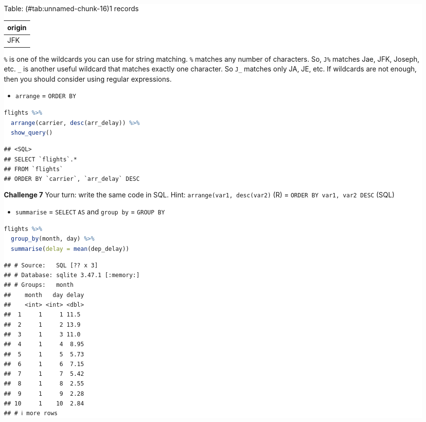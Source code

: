 
<div class="knitsql-table">


Table: (\#tab:unnamed-chunk-16)1 records

|origin |
|:------|
|JFK    |

</div>

`%` is one of the wildcards you can use for string matching. `%` matches any number of characters. So, `J%` matches Jae, JFK, Joseph, etc. `_` is another useful wildcard that matches exactly one character. So `J_` matches only JA, JE, etc. If wildcards are not enough, then you should consider using regular expressions.

- `arrange` = `ORDER BY`


``` r
flights %>% 
  arrange(carrier, desc(arr_delay)) %>%
  show_query()
```

```
## <SQL>
## SELECT `flights`.*
## FROM `flights`
## ORDER BY `carrier`, `arr_delay` DESC
```

**Challenge 7** 
Your turn: write the same code in SQL.
Hint: `arrange(var1, desc(var2)` (R) = `ORDER BY var1, var2 DESC` (SQL)

- `summarise` = `SELECT` `AS` and `group by` = `GROUP BY`


``` r
flights %>%
  group_by(month, day) %>%
  summarise(delay = mean(dep_delay)) 
```

```
## # Source:   SQL [?? x 3]
## # Database: sqlite 3.47.1 [:memory:]
## # Groups:   month
##    month   day delay
##    <int> <int> <dbl>
##  1     1     1 11.5 
##  2     1     2 13.9 
##  3     1     3 11.0 
##  4     1     4  8.95
##  5     1     5  5.73
##  6     1     6  7.15
##  7     1     7  5.42
##  8     1     8  2.55
##  9     1     9  2.28
## 10     1    10  2.84
## # ℹ more rows
```
